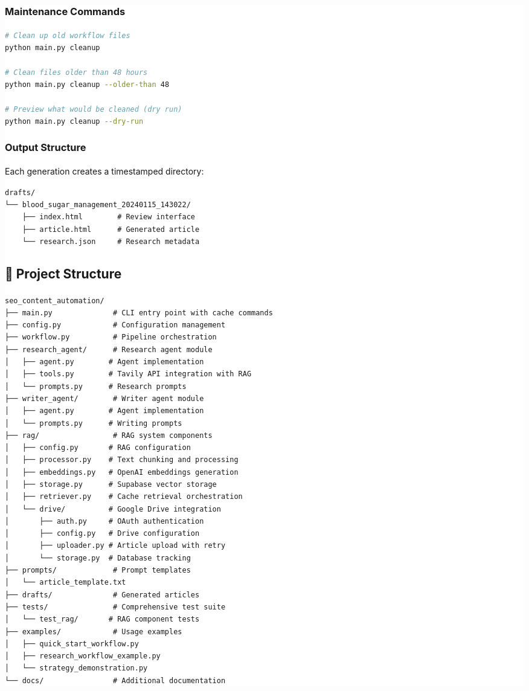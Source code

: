 ### Maintenance Commands

```bash
# Clean up old workflow files
python main.py cleanup

# Clean files older than 48 hours
python main.py cleanup --older-than 48

# Preview what would be cleaned (dry run)
python main.py cleanup --dry-run
```

### Output Structure

Each generation creates a timestamped directory:
```
drafts/
└── blood_sugar_management_20240115_143022/
    ├── index.html        # Review interface
    ├── article.html      # Generated article
    └── research.json     # Research metadata
```

## 🧩 Project Structure

```
seo_content_automation/
├── main.py              # CLI entry point with cache commands
├── config.py            # Configuration management
├── workflow.py          # Pipeline orchestration
├── research_agent/      # Research agent module
│   ├── agent.py        # Agent implementation
│   ├── tools.py        # Tavily API integration with RAG
│   └── prompts.py      # Research prompts
├── writer_agent/        # Writer agent module
│   ├── agent.py        # Agent implementation
│   └── prompts.py      # Writing prompts
├── rag/                 # RAG system components
│   ├── config.py       # RAG configuration
│   ├── processor.py    # Text chunking and processing
│   ├── embeddings.py   # OpenAI embeddings generation
│   ├── storage.py      # Supabase vector storage
│   ├── retriever.py    # Cache retrieval orchestration
│   └── drive/          # Google Drive integration
│       ├── auth.py     # OAuth authentication
│       ├── config.py   # Drive configuration
│       ├── uploader.py # Article upload with retry
│       └── storage.py  # Database tracking
├── prompts/             # Prompt templates
│   └── article_template.txt
├── drafts/              # Generated articles
├── tests/               # Comprehensive test suite
│   └── test_rag/       # RAG component tests
├── examples/            # Usage examples
│   ├── quick_start_workflow.py
│   ├── research_workflow_example.py
│   └── strategy_demonstration.py
└── docs/                # Additional documentation
```
